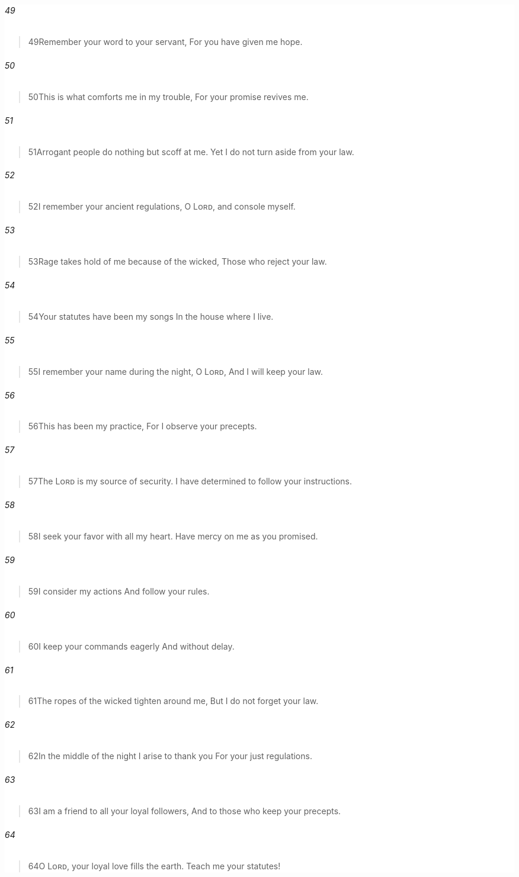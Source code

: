 ###### 49
><span class=verse-first-poetry>49</span>Remember your word to your servant,
>For you have given me hope.
###### 50
><span class=verse-body-poetry>50</span>This is what comforts me in my trouble,
>For your promise revives me.
###### 51
><span class=verse-body-poetry>51</span>Arrogant people do nothing but scoff at me.
>Yet I do not turn aside from your law.
###### 52
><span class=verse-body-poetry>52</span>I remember your ancient regulations,
>O Lᴏʀᴅ, and console myself.
###### 53
><span class=verse-body-poetry>53</span>Rage takes hold of me because of the wicked,
>Those who reject your law.
###### 54
><span class=verse-body-poetry>54</span>Your statutes have been my songs
>In the house where I live.
###### 55
><span class=verse-body-poetry>55</span>I remember your name during the night, O Lᴏʀᴅ,
>And I will keep your law.
###### 56
><span class=verse-body-poetry>56</span>This has been my practice,
>For I observe your precepts.
<div class=paragraph-break></div>

###### 57
><span class=verse-first-poetry>57</span>The Lᴏʀᴅ is my source of security.
>I have determined to follow your instructions.
###### 58
><span class=verse-body-poetry>58</span>I seek your favor with all my heart.
>Have mercy on me as you promised.
###### 59
><span class=verse-body-poetry>59</span>I consider my actions
>And follow your rules.
###### 60
><span class=verse-body-poetry>60</span>I keep your commands eagerly
>And without delay.
###### 61
><span class=verse-body-poetry>61</span>The ropes of the wicked tighten around me,
>But I do not forget your law.
###### 62
><span class=verse-body-poetry>62</span>In the middle of the night I arise to thank you
>For your just regulations.
###### 63
><span class=verse-body-poetry>63</span>I am a friend to all your loyal followers,
>And to those who keep your precepts.
###### 64
><span class=verse-body-poetry>64</span>O Lᴏʀᴅ, your loyal love fills the earth.
>Teach me your statutes!
<div class=paragraph-break></div>
